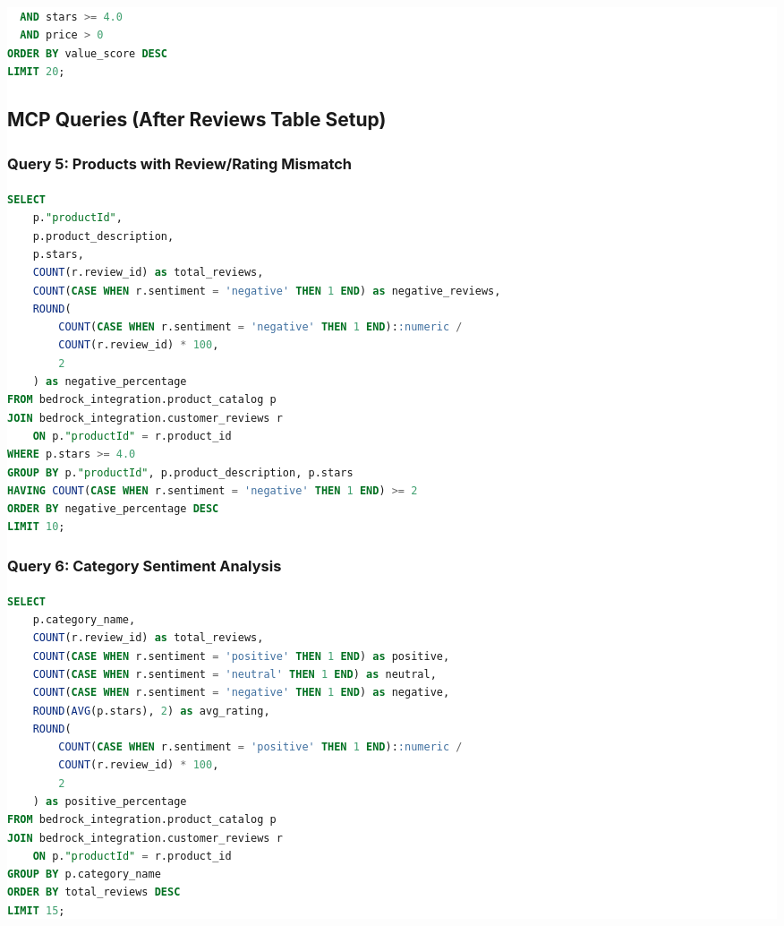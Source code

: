 ```sql
  AND stars >= 4.0
  AND price > 0
ORDER BY value_score DESC
LIMIT 20;
```

## MCP Queries (After Reviews Table Setup)

### Query 5: Products with Review/Rating Mismatch
```sql
SELECT 
    p."productId",
    p.product_description,
    p.stars,
    COUNT(r.review_id) as total_reviews,
    COUNT(CASE WHEN r.sentiment = 'negative' THEN 1 END) as negative_reviews,
    ROUND(
        COUNT(CASE WHEN r.sentiment = 'negative' THEN 1 END)::numeric / 
        COUNT(r.review_id) * 100, 
        2
    ) as negative_percentage
FROM bedrock_integration.product_catalog p
JOIN bedrock_integration.customer_reviews r 
    ON p."productId" = r.product_id
WHERE p.stars >= 4.0
GROUP BY p."productId", p.product_description, p.stars
HAVING COUNT(CASE WHEN r.sentiment = 'negative' THEN 1 END) >= 2
ORDER BY negative_percentage DESC
LIMIT 10;
```

### Query 6: Category Sentiment Analysis
```sql
SELECT 
    p.category_name,
    COUNT(r.review_id) as total_reviews,
    COUNT(CASE WHEN r.sentiment = 'positive' THEN 1 END) as positive,
    COUNT(CASE WHEN r.sentiment = 'neutral' THEN 1 END) as neutral,
    COUNT(CASE WHEN r.sentiment = 'negative' THEN 1 END) as negative,
    ROUND(AVG(p.stars), 2) as avg_rating,
    ROUND(
        COUNT(CASE WHEN r.sentiment = 'positive' THEN 1 END)::numeric / 
        COUNT(r.review_id) * 100, 
        2
    ) as positive_percentage
FROM bedrock_integration.product_catalog p
JOIN bedrock_integration.customer_reviews r 
    ON p."productId" = r.product_id
GROUP BY p.category_name
ORDER BY total_reviews DESC
LIMIT 15;
```
